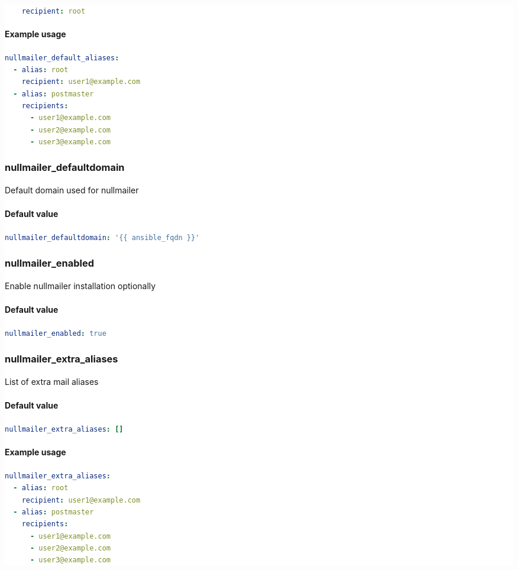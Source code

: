 ```YAML
    recipient: root
```

#### Example usage

```YAML
nullmailer_default_aliases:
  - alias: root
    recipient: user1@example.com
  - alias: postmaster
    recipients:
      - user1@example.com
      - user2@example.com
      - user3@example.com
```

### nullmailer_defaultdomain

Default domain used for nullmailer

#### Default value

```YAML
nullmailer_defaultdomain: '{{ ansible_fqdn }}'
```

### nullmailer_enabled

Enable nullmailer installation optionally

#### Default value

```YAML
nullmailer_enabled: true
```

### nullmailer_extra_aliases

List of extra mail aliases

#### Default value

```YAML
nullmailer_extra_aliases: []
```

#### Example usage

```YAML
nullmailer_extra_aliases:
  - alias: root
    recipient: user1@example.com
  - alias: postmaster
    recipients:
      - user1@example.com
      - user2@example.com
      - user3@example.com
```
